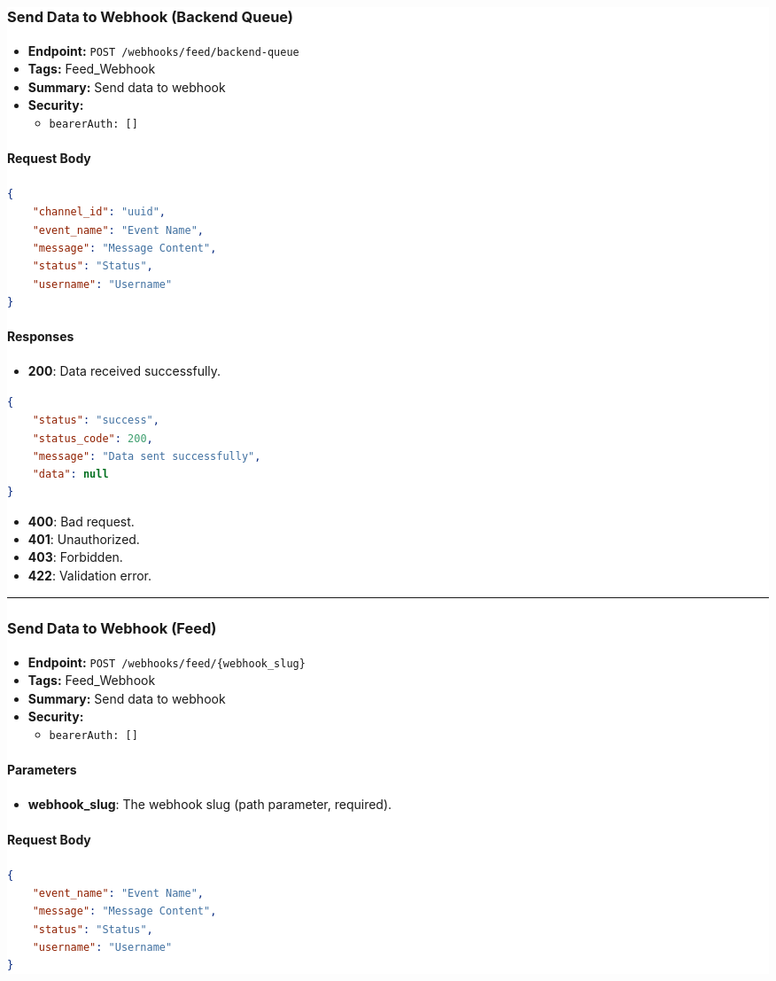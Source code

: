
### Send Data to Webhook (Backend Queue)
- **Endpoint:** `POST /webhooks/feed/backend-queue`
- **Tags:** Feed_Webhook
- **Summary:** Send data to webhook
- **Security:** 
    - `bearerAuth: []`

#### Request Body
```json
{
    "channel_id": "uuid",
    "event_name": "Event Name",
    "message": "Message Content",
    "status": "Status",
    "username": "Username"
}
```

#### Responses
- **200**: Data received successfully.
```json
{
    "status": "success",
    "status_code": 200,
    "message": "Data sent successfully",
    "data": null
}
```
- **400**: Bad request.
- **401**: Unauthorized.
- **403**: Forbidden.
- **422**: Validation error.

---

### Send Data to Webhook (Feed)
- **Endpoint:** `POST /webhooks/feed/{webhook_slug}`
- **Tags:** Feed_Webhook
- **Summary:** Send data to webhook
- **Security:** 
    - `bearerAuth: []`

#### Parameters
- **webhook_slug**: The webhook slug (path parameter, required).

#### Request Body
```json
{
    "event_name": "Event Name",
    "message": "Message Content",
    "status": "Status",
    "username": "Username"
}
```
